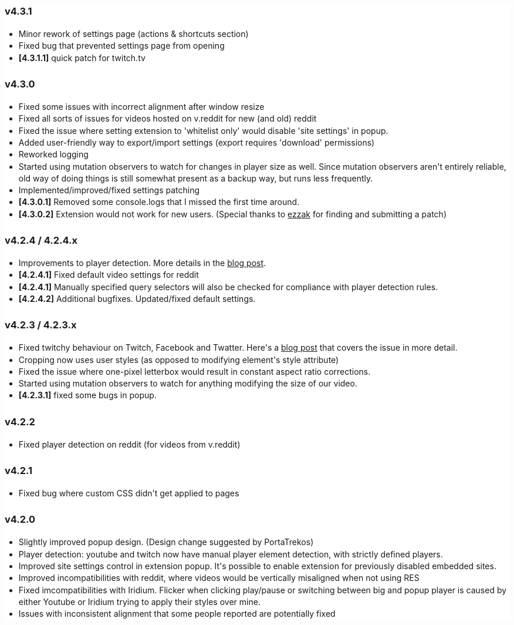 ### v4.3.1

* Minor rework of settings page (actions & shortcuts section)
* Fixed bug that prevented settings page from opening
* **[4.3.1.1]** quick patch for twitch.tv

### v4.3.0

* Fixed some issues with incorrect alignment after window resize
* Fixed all sorts of issues for videos hosted on v.reddit for new (and old) reddit
* Fixed the issue where setting extension to 'whitelist only' would disable 'site settings' in popup.
* Added user-friendly way to export/import settings (export requires 'download' permissions)
* Reworked logging
* Started using mutation observers to watch for changes in player size as well. Since mutation observers aren't entirely reliable, old way of doing things is still somewhat present as a backup way, but runs less frequently.
* Implemented/improved/fixed settings patching
* **[4.3.0.1]** Removed some console.logs that I missed the first time around.
* **[4.3.0.2]** Extension would not work for new users. (Special thanks to [ezzak](https://github.com/ezzak) for finding and submitting a patch)

### v4.2.4 / 4.2.4.x

* Improvements to player detection. More details in the [blog post](https://stuff.tamius.net/sacred-texts/2019/08/31/ultrawidify-and-the-improper-cropping/).
* **[4.2.4.1]** Fixed default video settings for reddit
* **[4.2.4.1]** Manually specified query selectors will also be checked for compliance with player detection rules.
* **[4.2.4.2]** Additional bugfixes. Updated/fixed default settings.

### v4.2.3 / 4.2.3.x
* Fixed twitchy behaviour on Twitch, Facebook and Twatter. Here's a [blog post](https://stuff.tamius.net/sacred-texts/2019/08/24/ultrawidify-the-twitchy-twitch-problem/) that covers the issue in more detail.
* Cropping now uses user styles (as opposed to modifying element's style attribute)
* Fixed the issue where one-pixel letterbox would result in constant aspect ratio corrections.
* Started using mutation observers to watch for anything modifying the size of our video.
* **[4.2.3.1]** fixed some bugs in popup.

### v4.2.2

* Fixed player detection on reddit (for videos from v.reddit)

### v4.2.1
* Fixed bug where custom CSS didn't get applied to pages

### v4.2.0

* Slightly improved popup design. (Design change suggested by PortaTrekos)
* Player detection: youtube and twitch now have manual player element detection, with strictly defined players.
* Improved site settings control in extension popup. It's possible to enable extension for previously disabled embedded sites.
* Improved incompatibilities with reddit, where videos would be vertically misaligned when not using RES
* Fixed imcompatibilities with Iridium. Flicker when clicking play/pause or switching between big and popup player is caused by either Youtube or Iridium trying to apply their styles over mine.
* Issues with inconsistent alignment that some people reported are potentially fixed
